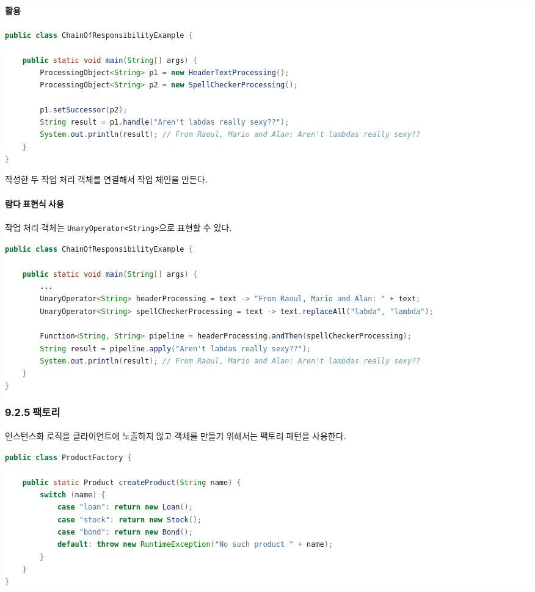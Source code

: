 #### 활용

```java
public class ChainOfResponsibilityExample {

    public static void main(String[] args) {
        ProcessingObject<String> p1 = new HeaderTextProcessing();
        ProcessingObject<String> p2 = new SpellCheckerProcessing();

        p1.setSuccessor(p2);
        String result = p1.handle("Aren't labdas really sexy??");
        System.out.println(result); // From Raoul, Mario and Alan: Aren't lambdas really sexy??
    }
}
```

작성한 두 작업 처리 객체를 연결해서 작업 체인을 만든다.

#### 람다 표현식 사용

작업 처리 객체는 `UnaryOperator<String>`으로 표현할 수 있다.

```java
public class ChainOfResponsibilityExample {

    public static void main(String[] args) {
        ...
        UnaryOperator<String> headerProcessing = text -> "From Raoul, Mario and Alan: " + text;
        UnaryOperator<String> spellCheckerProcessing = text -> text.replaceAll("labda", "lambda");

        Function<String, String> pipeline = headerProcessing.andThen(spellCheckerProcessing);
        String result = pipeline.apply("Aren't labdas really sexy??");
        System.out.println(result); // From Raoul, Mario and Alan: Aren't lambdas really sexy??
    }
}
```

### 9.2.5 팩토리

인스턴스화 로직을 클라이언트에 노출하지 않고 객체를 만들기 위해서는 팩토리 패턴을 사용한다. 

```java
public class ProductFactory {

    public static Product createProduct(String name) {
        switch (name) {
            case "loan": return new Loan();
            case "stock": return new Stock();
            case "bond": return new Bond();
            default: throw new RuntimeException("No such product " + name);
        }
    }
}
```
